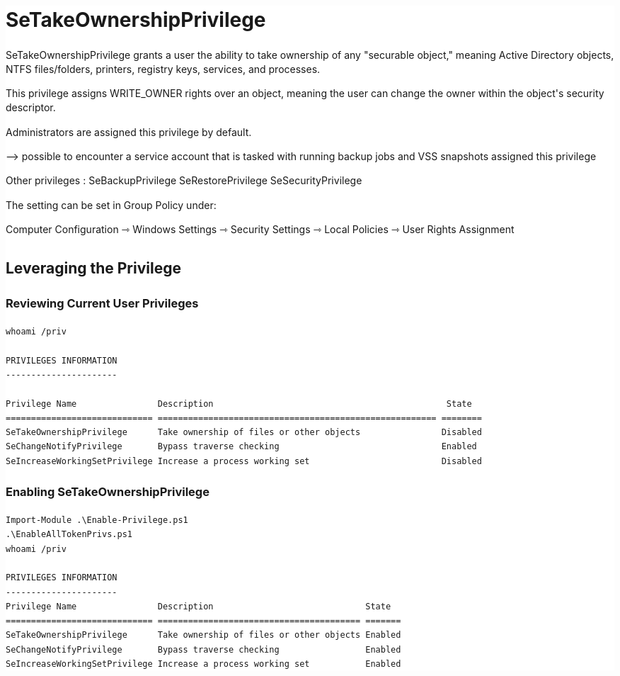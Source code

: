 # SeTakeOwnershipPrivilege

SeTakeOwnershipPrivilege grants a user the ability to take ownership of any "securable object," meaning Active Directory objects, NTFS files/folders, printers, registry keys, services, and processes.

This privilege assigns WRITE_OWNER rights over an object, meaning the user can change the owner within the object's security descriptor. 

Administrators are assigned this privilege by default.

--> possible to encounter a service account that is tasked with running backup jobs and VSS snapshots assigned this privilege

Other privileges :
SeBackupPrivilege
SeRestorePrivilege
SeSecurityPrivilege

The setting can be set in Group Policy under:

Computer Configuration ⇾ Windows Settings ⇾ Security Settings ⇾ Local Policies ⇾ User Rights Assignment

## Leveraging the Privilege

### Reviewing Current User Privileges

```
whoami /priv

PRIVILEGES INFORMATION
----------------------

Privilege Name                Description                                              State
============================= ======================================================= ========
SeTakeOwnershipPrivilege      Take ownership of files or other objects                Disabled
SeChangeNotifyPrivilege       Bypass traverse checking                                Enabled
SeIncreaseWorkingSetPrivilege Increase a process working set                          Disabled
```

### Enabling SeTakeOwnershipPrivilege

```
Import-Module .\Enable-Privilege.ps1
.\EnableAllTokenPrivs.ps1
whoami /priv

PRIVILEGES INFORMATION
----------------------
Privilege Name                Description                              State
============================= ======================================== =======
SeTakeOwnershipPrivilege      Take ownership of files or other objects Enabled
SeChangeNotifyPrivilege       Bypass traverse checking                 Enabled
SeIncreaseWorkingSetPrivilege Increase a process working set           Enabled

```
